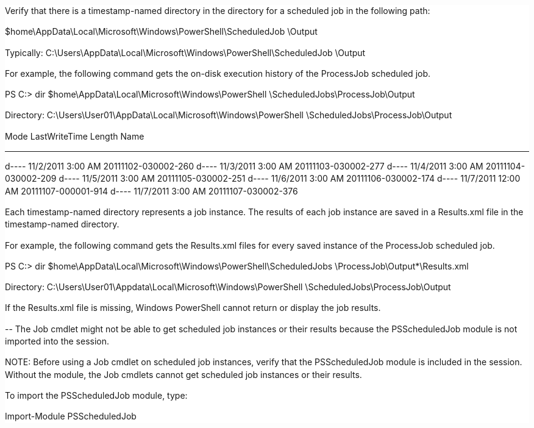 Verify that there is a timestamp-named directory in the directory
for a scheduled job in the following path:

$home\AppData\Local\Microsoft\Windows\PowerShell\ScheduledJob
<ScheduledJobName>\Output

Typically:
C:\Users<UserName>\AppData\Local\Microsoft\Windows\PowerShell\ScheduledJob
<ScheduledJobName>\Output

For example, the following command gets the on-disk execution history
of the ProcessJob scheduled job.

PS C:> dir $home\AppData\Local\Microsoft\Windows\PowerShell
\ScheduledJobs\ProcessJob\Output

Directory: C:\Users\User01\AppData\Local\Microsoft\Windows\PowerShell
\ScheduledJobs\ProcessJob\Output

Mode                LastWriteTime     Length Name
----                -------------     ------ ----
d----         11/2/2011   3:00 AM            20111102-030002-260
d----         11/3/2011   3:00 AM            20111103-030002-277
d----         11/4/2011   3:00 AM            20111104-030002-209
d----         11/5/2011   3:00 AM            20111105-030002-251
d----         11/6/2011   3:00 AM            20111106-030002-174
d----         11/7/2011  12:00 AM            20111107-000001-914
d----         11/7/2011   3:00 AM            20111107-030002-376

Each timestamp-named directory represents a job instance. The results
of each job instance are saved in a Results.xml file in the
timestamp-named directory.

For example, the following command gets the Results.xml files for
every saved instance of the ProcessJob scheduled job.

PS C:> dir $home\AppData\Local\Microsoft\Windows\PowerShell\ScheduledJobs
\ProcessJob\Output\*\Results.xml

Directory: C:\Users\User01\Appdata\Local\Microsoft\Windows\PowerShell
\ScheduledJobs\ProcessJob\Output

If the Results.xml file is missing, Windows PowerShell cannot return
or display the job results.

-- The Job cmdlet might not be able to get scheduled job instances or
their results because the PSScheduledJob module is not imported into
the session.

NOTE:   Before using a Job cmdlet on scheduled job instances, verify that
the PSScheduledJob module is included in the session. Without the
module, the Job cmdlets cannot get scheduled job instances or
their results.

To import the PSScheduledJob module, type:

Import-Module PSScheduledJob
